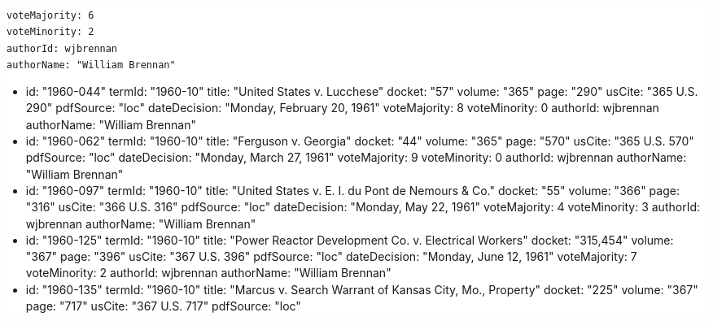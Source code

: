     voteMajority: 6
    voteMinority: 2
    authorId: wjbrennan
    authorName: "William Brennan"
  - id: "1960-044"
    termId: "1960-10"
    title: "United States v. Lucchese"
    docket: "57"
    volume: "365"
    page: "290"
    usCite: "365 U.S. 290"
    pdfSource: "loc"
    dateDecision: "Monday, February 20, 1961"
    voteMajority: 8
    voteMinority: 0
    authorId: wjbrennan
    authorName: "William Brennan"
  - id: "1960-062"
    termId: "1960-10"
    title: "Ferguson v. Georgia"
    docket: "44"
    volume: "365"
    page: "570"
    usCite: "365 U.S. 570"
    pdfSource: "loc"
    dateDecision: "Monday, March 27, 1961"
    voteMajority: 9
    voteMinority: 0
    authorId: wjbrennan
    authorName: "William Brennan"
  - id: "1960-097"
    termId: "1960-10"
    title: "United States v. E. I. du Pont de Nemours &amp; Co."
    docket: "55"
    volume: "366"
    page: "316"
    usCite: "366 U.S. 316"
    pdfSource: "loc"
    dateDecision: "Monday, May 22, 1961"
    voteMajority: 4
    voteMinority: 3
    authorId: wjbrennan
    authorName: "William Brennan"
  - id: "1960-125"
    termId: "1960-10"
    title: "Power Reactor Development Co. v. Electrical Workers"
    docket: "315,454"
    volume: "367"
    page: "396"
    usCite: "367 U.S. 396"
    pdfSource: "loc"
    dateDecision: "Monday, June 12, 1961"
    voteMajority: 7
    voteMinority: 2
    authorId: wjbrennan
    authorName: "William Brennan"
  - id: "1960-135"
    termId: "1960-10"
    title: "Marcus v. Search Warrant of Kansas City, Mo., Property"
    docket: "225"
    volume: "367"
    page: "717"
    usCite: "367 U.S. 717"
    pdfSource: "loc"
